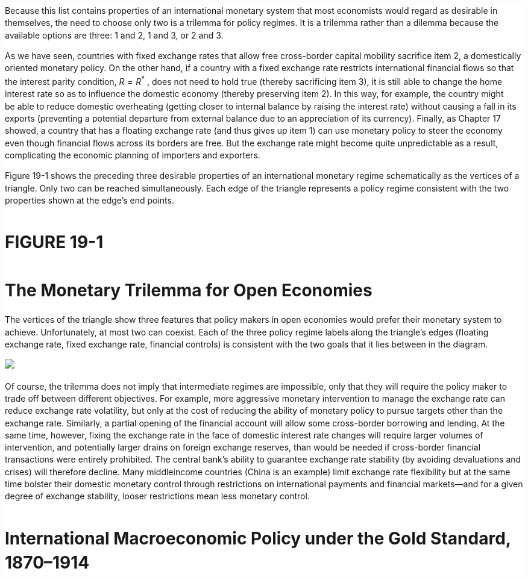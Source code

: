 Because this list contains properties of an international monetary system that most economists would regard as desirable in themselves, the need to choose only two is a trilemma for policy regimes. It is a trilemma rather than a dilemma because the available options are three: 1 and 2, 1 and 3, or 2 and 3.  

As we have seen, countries with fixed exchange rates that allow free cross-border capital mobility sacrifice item 2, a domestically oriented monetary policy. On the other hand, if a country with a fixed exchange rate restricts international financial flows so that the interest parity condition, $R=R^{*}$ , does not need to hold true (thereby sacrificing item 3), it is still able to change the home interest rate so as to influence the domestic economy (thereby preserving item 2). In this way, for example, the country might be able to reduce domestic overheating (getting closer to internal balance by raising the interest rate) without causing a fall in its exports (preventing a potential departure from external balance due to an appreciation of its currency). Finally, as Chapter 17 showed, a country that has a floating exchange rate (and thus gives up item 1) can use monetary policy to steer the economy even though financial flows across its borders are free. But the exchange rate might become quite unpredictable as a result, complicating the economic planning of importers and exporters.  

Figure 19-1 shows the preceding three desirable properties of an international monetary regime schematically as the vertices of a triangle. Only two can be reached simultaneously. Each edge of the triangle represents a policy regime consistent with the two properties shown at the edge’s end points.  

# FIGURE 19-1  

# The Monetary Trilemma for Open Economies  

The vertices of the triangle show three features that policy makers in open economies would prefer their monetary system to achieve. Unfortunately, at most two can coexist. Each of the three policy regime labels along the triangle’s edges (floating exchange rate, fixed exchange rate, financial controls) is consistent with the two goals that it lies between in the diagram.  

![](images/1f0c4823ffc60b0bd821ee5a024cbd1b752da15d7486efdf9eb299eb26f28e73.jpg)  

Of course, the trilemma does not imply that intermediate regimes are impossible, only that they will require the policy maker to trade off between different objectives. For example, more aggressive monetary intervention to manage the exchange rate can reduce exchange rate volatility, but only at the cost of reducing the ability of monetary policy to pursue targets other than the exchange rate. Similarly, a partial opening of the financial account will allow some cross-border borrowing and lending. At the same time, however, fixing the exchange rate in the face of domestic interest rate changes will require larger volumes of intervention, and potentially larger drains on foreign exchange reserves, than would be needed if cross-border financial transactions were entirely prohibited. The central bank’s ability to guarantee exchange rate stability (by avoiding devaluations and crises) will therefore decline. Many middleincome countries (China is an example) limit exchange rate flexibility but at the same time bolster their domestic monetary control through restrictions on international payments and financial markets—and for a given degree of exchange stability, looser restrictions mean less monetary control.  

# International Macroeconomic Policy under the Gold Standard, 1870–1914  

